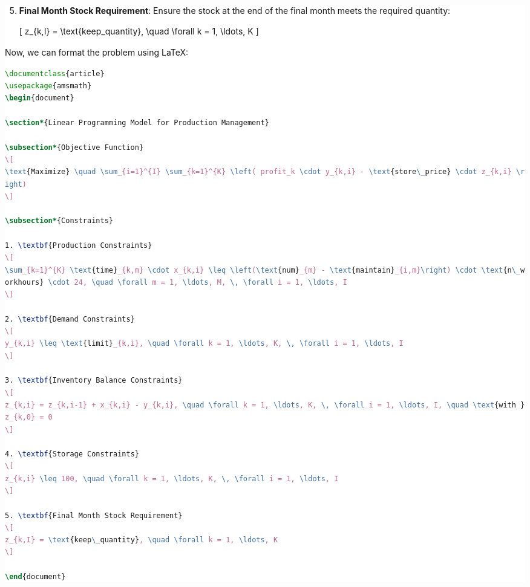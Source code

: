 5. **Final Month Stock Requirement**: Ensure the stock at the end of the final month meets the required quantity:

   \[
   z_{k,I} = \text{keep\_quantity}, \quad \forall k = 1, \ldots, K
   \]

Now, we can format the problem using LaTeX:

```latex
\documentclass{article}
\usepackage{amsmath}
\begin{document}

\section*{Linear Programming Model for Production Management}

\subsection*{Objective Function}
\[
\text{Maximize} \quad \sum_{i=1}^{I} \sum_{k=1}^{K} \left( profit_k \cdot y_{k,i} - \text{store\_price} \cdot z_{k,i} \right)
\]

\subsection*{Constraints}

1. \textbf{Production Constraints}
\[
\sum_{k=1}^{K} \text{time}_{k,m} \cdot x_{k,i} \leq \left(\text{num}_{m} - \text{maintain}_{i,m}\right) \cdot \text{n\_workhours} \cdot 24, \quad \forall m = 1, \ldots, M, \, \forall i = 1, \ldots, I
\]

2. \textbf{Demand Constraints}
\[
y_{k,i} \leq \text{limit}_{k,i}, \quad \forall k = 1, \ldots, K, \, \forall i = 1, \ldots, I
\]

3. \textbf{Inventory Balance Constraints}
\[
z_{k,i} = z_{k,i-1} + x_{k,i} - y_{k,i}, \quad \forall k = 1, \ldots, K, \, \forall i = 1, \ldots, I, \quad \text{with } z_{k,0} = 0
\]

4. \textbf{Storage Constraints}
\[
z_{k,i} \leq 100, \quad \forall k = 1, \ldots, K, \, \forall i = 1, \ldots, I
\]

5. \textbf{Final Month Stock Requirement}
\[
z_{k,I} = \text{keep\_quantity}, \quad \forall k = 1, \ldots, K
\]

\end{document}
```
